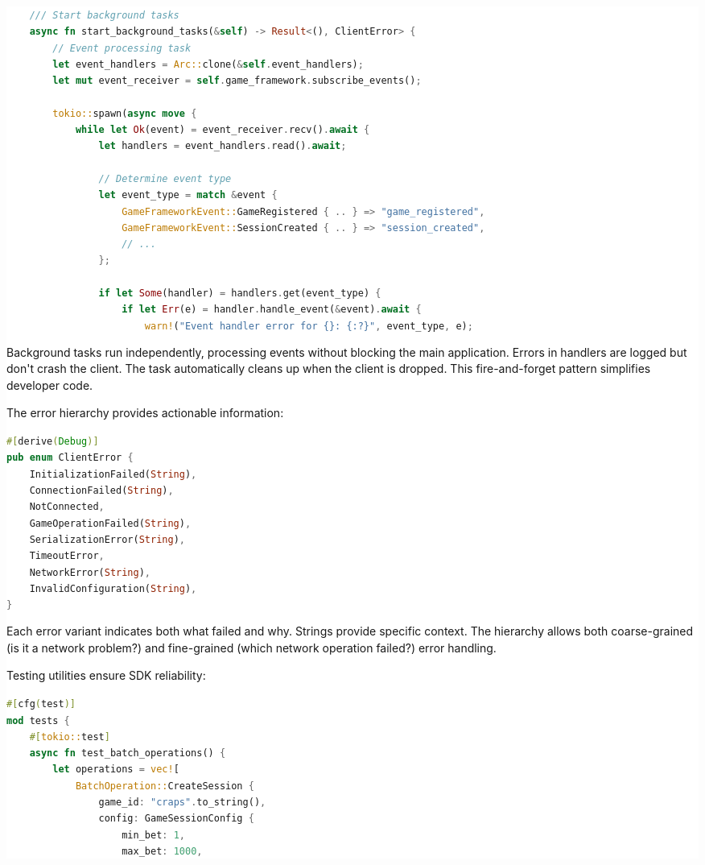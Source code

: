 ```rust
    /// Start background tasks
    async fn start_background_tasks(&self) -> Result<(), ClientError> {
        // Event processing task
        let event_handlers = Arc::clone(&self.event_handlers);
        let mut event_receiver = self.game_framework.subscribe_events();

        tokio::spawn(async move {
            while let Ok(event) = event_receiver.recv().await {
                let handlers = event_handlers.read().await;
                
                // Determine event type
                let event_type = match &event {
                    GameFrameworkEvent::GameRegistered { .. } => "game_registered",
                    GameFrameworkEvent::SessionCreated { .. } => "session_created",
                    // ...
                };

                if let Some(handler) = handlers.get(event_type) {
                    if let Err(e) = handler.handle_event(&event).await {
                        warn!("Event handler error for {}: {:?}", event_type, e);
```

Background tasks run independently, processing events without blocking the main application. Errors in handlers are logged but don't crash the client. The task automatically cleans up when the client is dropped. This fire-and-forget pattern simplifies developer code.

The error hierarchy provides actionable information:

```rust
#[derive(Debug)]
pub enum ClientError {
    InitializationFailed(String),
    ConnectionFailed(String),
    NotConnected,
    GameOperationFailed(String),
    SerializationError(String),
    TimeoutError,
    NetworkError(String),
    InvalidConfiguration(String),
}
```

Each error variant indicates both what failed and why. Strings provide specific context. The hierarchy allows both coarse-grained (is it a network problem?) and fine-grained (which network operation failed?) error handling.

Testing utilities ensure SDK reliability:

```rust
#[cfg(test)]
mod tests {
    #[tokio::test]
    async fn test_batch_operations() {
        let operations = vec![
            BatchOperation::CreateSession {
                game_id: "craps".to_string(),
                config: GameSessionConfig {
                    min_bet: 1,
                    max_bet: 1000,
```

